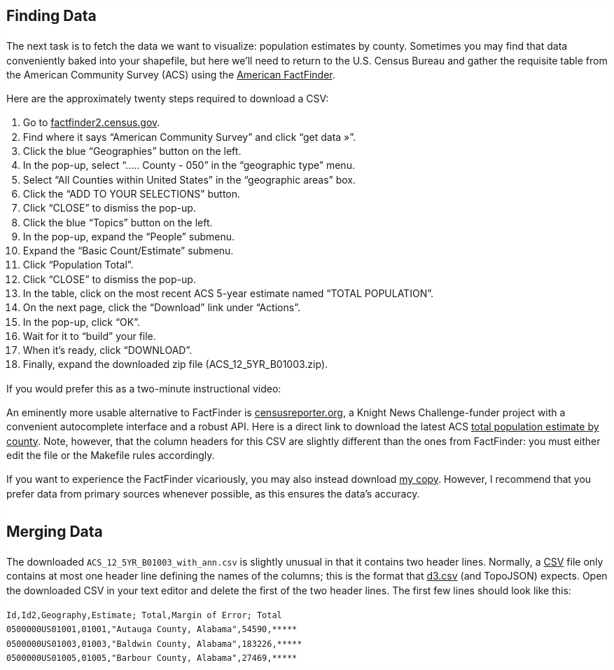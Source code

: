 ## Finding Data

The next task is to fetch the data we want to visualize: population estimates by county. Sometimes you may find that data conveniently baked into your shapefile, but here we’ll need to return to the U.S. Census Bureau and gather the requisite table from the American Community Survey (ACS) using the [American FactFinder](http://factfinder2.census.gov/).

Here are the approximately twenty steps required to download a CSV:

1. Go to [factfinder2.census.gov](http://factfinder2.census.gov/).
2. Find where it says “American Community Survey” and click “get data »”.
3. Click the blue “Geographies” button on the left.
4. In the pop-up, select “..... County - 050” in the “geographic type” menu.
5. Select “All Counties within United States” in the “geographic areas” box.
6. Click the “ADD TO YOUR SELECTIONS” button.
7. Click “CLOSE” to dismiss the pop-up.
8. Click the blue “Topics” button on the left.
9. In the pop-up, expand the “People” submenu.
10. Expand the “Basic Count/Estimate” submenu.
11. Click “Population Total”.
12. Click “CLOSE” to dismiss the pop-up.
13. In the table, click on the most recent ACS 5-year estimate named “TOTAL POPULATION”.
14. On the next page, click the “Download” link under “Actions”.
15. In the pop-up, click “OK”.
16. Wait for it to “build” your file.
17. When it’s ready, click “DOWNLOAD”.
18. Finally, expand the downloaded zip file (ACS_12_5YR_B01003.zip).

If you would prefer this as a two-minute instructional video:

An eminently more usable alternative to FactFinder is [censusreporter.org](http://censusreporter.org/), a Knight News Challenge-funder project with a convenient autocomplete interface and a robust API. Here is a direct link to download the latest ACS [total population estimate by county](http://api.censusreporter.org/1.0/data/download/latest?table_ids=B01003&geo_ids=050|01000US&format=csv). Note, however, that the column headers for this CSV are slightly different than the ones from FactFinder: you must either edit the file or the Makefile rules accordingly.

If you want to experience the FactFinder vicariously, you may also instead download [my copy](https://gist.githubusercontent.com/mbostock/9943478/raw/ACS_12_5YR_B01003_with_ann.csv). However, I recommend that you prefer data from primary sources whenever possible, as this ensures the data’s accuracy.

## Merging Data

The downloaded `ACS_12_5YR_B01003_with_ann.csv` is slightly unusual in that it contains two header lines. Normally, a [CSV](https://tools.ietf.org/html/rfc4180) file only contains at most one header line defining the names of the columns; this is the format that [d3.csv](https://github.com/mbostock/d3/wiki/CSV) (and TopoJSON) expects. Open the downloaded CSV in your text editor and delete the first of the two header lines. The first few lines should look like this:

    Id,Id2,Geography,Estimate; Total,Margin of Error; Total
    0500000US01001,01001,"Autauga County, Alabama",54590,*****
    0500000US01003,01003,"Baldwin County, Alabama",183226,*****
    0500000US01005,01005,"Barbour County, Alabama",27469,*****

